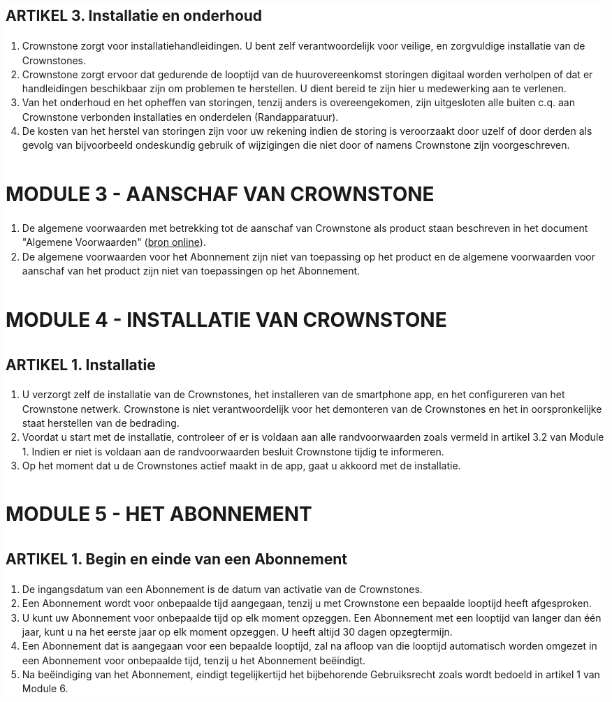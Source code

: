 ## ARTIKEL 3. Installatie en onderhoud 

1. Crownstone zorgt voor installatiehandleidingen. U bent zelf verantwoordelijk voor veilige, en zorgvuldige installatie
van de Crownstones. 
2. Crownstone zorgt ervoor dat gedurende de looptijd van de huurovereenkomst storingen digitaal worden verholpen of dat
er handleidingen beschikbaar zijn om problemen te herstellen. U dient bereid te zijn hier u medewerking aan te verlenen.
3. Van het onderhoud en het opheffen van storingen, tenzij anders is overeengekomen, zijn uitgesloten alle buiten 
c.q. aan Crownstone verbonden installaties en onderdelen (Randapparatuur). 
4. De kosten van het herstel van storingen zijn voor uw rekening indien de storing is veroorzaakt door uzelf of 
door derden als gevolg van bijvoorbeeld ondeskundig gebruik of wijzigingen die niet door of namens Crownstone zijn
voorgeschreven.

# MODULE 3 - AANSCHAF VAN CROWNSTONE

1. De algemene voorwaarden met betrekking tot de aanschaf van Crownstone als product staan beschreven in het 
document "Algemene Voorwaarden" ([bron online](https://crownstone.rocks/terms-of-service/)).
2. De algemene voorwaarden voor het Abonnement zijn niet van toepassing op het product en de algemene
voorwaarden voor aanschaf van het product zijn niet van toepassingen op het Abonnement.

# MODULE 4 - INSTALLATIE VAN CROWNSTONE

## ARTIKEL 1. Installatie 

1. U verzorgt zelf de installatie van de Crownstones, het installeren van de smartphone app, en het configureren van
het Crownstone netwerk. Crownstone is niet verantwoordelijk voor het demonteren van de Crownstones en het in 
oorspronkelijke staat herstellen van de bedrading.
2. Voordat u start met de installatie, controleer of er is voldaan aan alle randvoorwaarden zoals 
vermeld in artikel 3.2 van Module 1. Indien er niet is voldaan aan de randvoorwaarden besluit Crownstone tijdig te
informeren.
3. Op het moment dat u de Crownstones actief maakt in de app, gaat u akkoord met de installatie.

# MODULE 5 - HET ABONNEMENT

## ARTIKEL 1. Begin en einde van een Abonnement 

1. De ingangsdatum van een Abonnement is de datum van activatie van de Crownstones. 
2. Een Abonnement wordt voor onbepaalde tijd aangegaan, tenzij u met Crownstone een bepaalde looptijd heeft afgesproken. 
3. U kunt uw Abonnement voor onbepaalde tijd op elk moment opzeggen. Een Abonnement met een looptijd van langer 
dan één jaar, kunt u na het eerste jaar op elk moment opzeggen. U heeft altijd 30 dagen opzegtermijn. 
4. Een Abonnement dat is aangegaan voor een bepaalde looptijd, zal na afloop van die looptijd automatisch worden 
omgezet in een Abonnement voor onbepaalde tijd, tenzij u het Abonnement beëindigt. 
5. Na beëindiging van het Abonnement, eindigt tegelijkertijd het bijbehorende Gebruiksrecht zoals wordt bedoeld 
in artikel 1 van Module 6. 